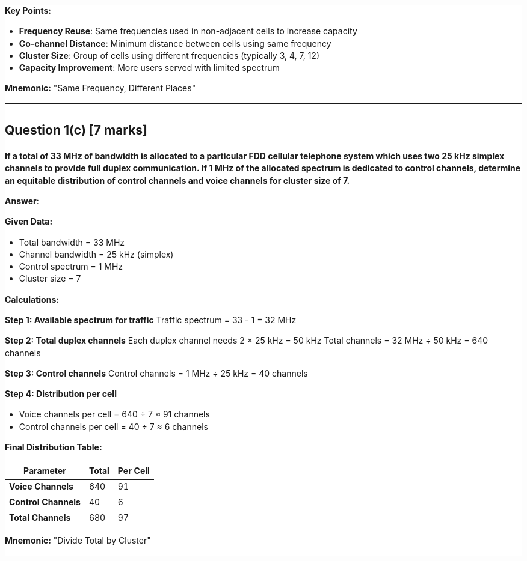 **Key Points:**

- **Frequency Reuse**: Same frequencies used in non-adjacent cells to increase capacity
- **Co-channel Distance**: Minimum distance between cells using same frequency
- **Cluster Size**: Group of cells using different frequencies (typically 3, 4, 7, 12)
- **Capacity Improvement**: More users served with limited spectrum

**Mnemonic:** "Same Frequency, Different Places"

---

## Question 1(c) [7 marks]

**If a total of 33 MHz of bandwidth is allocated to a particular FDD cellular telephone system which uses two 25 kHz simplex channels to provide full duplex communication. If 1 MHz of the allocated spectrum is dedicated to control channels, determine an equitable distribution of control channels and voice channels for cluster size of 7.**

**Answer**:

**Given Data:**

- Total bandwidth = 33 MHz
- Channel bandwidth = 25 kHz (simplex)
- Control spectrum = 1 MHz
- Cluster size = 7

**Calculations:**

**Step 1: Available spectrum for traffic**
Traffic spectrum = 33 - 1 = 32 MHz

**Step 2: Total duplex channels**
Each duplex channel needs 2 × 25 kHz = 50 kHz
Total channels = 32 MHz ÷ 50 kHz = 640 channels

**Step 3: Control channels**
Control channels = 1 MHz ÷ 25 kHz = 40 channels

**Step 4: Distribution per cell**

- Voice channels per cell = 640 ÷ 7 ≈ 91 channels
- Control channels per cell = 40 ÷ 7 ≈ 6 channels

**Final Distribution Table:**

| Parameter | Total | Per Cell |
|-----------|-------|----------|
| **Voice Channels** | 640 | 91 |
| **Control Channels** | 40 | 6 |
| **Total Channels** | 680 | 97 |

**Mnemonic:** "Divide Total by Cluster"

---
